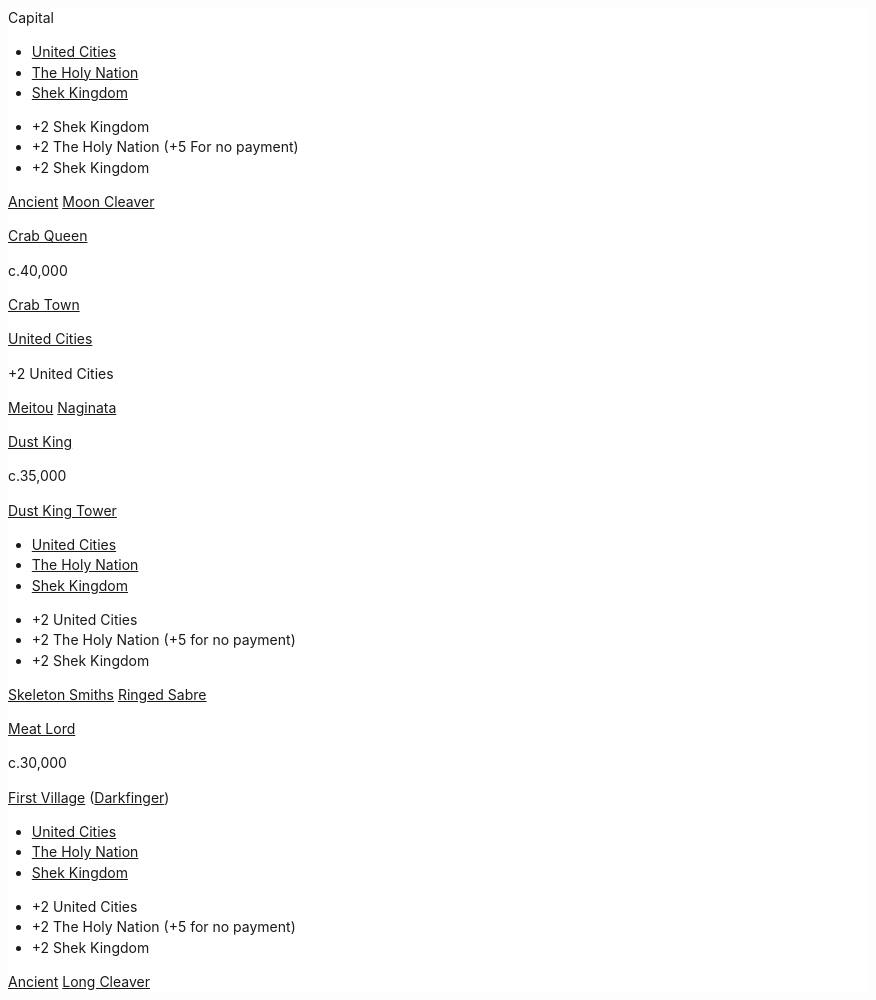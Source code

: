 Capital</a></p></td>
<td><ul>
<li><a href="United_Cities" title="wikilink">United Cities</a></li>
<li><a href="The_Holy_Nation" title="wikilink">The Holy Nation</a></li>
<li><a href="Shek_Kingdom" title="wikilink">Shek Kingdom</a></li>
</ul></td>
<td><ul>
<li>+2 Shek Kingdom</li>
<li>+2 The Holy Nation (+5 For no payment)</li>
<li>+2 Shek Kingdom</li>
</ul></td>
<td><p><a href="Ancient" title="wikilink">Ancient</a> <a
href="Moon_Cleaver" title="wikilink">Moon Cleaver</a></p></td>
</tr>
<tr class="odd">
<td scope="row"><p><a href="Crab_Queen" title="wikilink">Crab
Queen</a></p></td>
<td><p>c.40,000</p></td>
<td><p><a href="Crab_Town" title="wikilink">Crab Town</a></p></td>
<td><p><a href="United_Cities" title="wikilink">United
Cities</a></p></td>
<td><p>+2 United Cities</p></td>
<td><p><a href="Meitou" title="wikilink">Meitou</a> <a href="Naginata"
title="wikilink">Naginata</a></p></td>
</tr>
<tr class="even">
<td scope="row"><p><a href="Dust_King" title="wikilink">Dust
King</a></p></td>
<td><p>c.35,000</p></td>
<td><p><a href="Dust_King_Tower" title="wikilink">Dust King
Tower</a></p></td>
<td><ul>
<li><a href="United_Cities" title="wikilink">United Cities</a></li>
<li><a href="The_Holy_Nation" title="wikilink">The Holy Nation</a></li>
<li><a href="Shek_Kingdom" title="wikilink">Shek Kingdom</a></li>
</ul></td>
<td><ul>
<li>+2 United Cities</li>
<li>+2 The Holy Nation (+5 for no payment)</li>
<li>+2 Shek Kingdom</li>
</ul></td>
<td><p><a href="Skeleton_Smiths" title="wikilink">Skeleton Smiths</a> <a
href="Ringed_Sabre" title="wikilink">Ringed Sabre</a></p></td>
</tr>
<tr class="odd">
<td scope="row"><p><a href="Meat_Lord" title="wikilink">Meat
Lord</a></p></td>
<td><p>c.30,000</p></td>
<td><p><a href="First_Village" title="wikilink">First Village</a> (<a
href="Darkfinger" title="wikilink">Darkfinger</a>)</p></td>
<td><ul>
<li><a href="United_Cities" title="wikilink">United Cities</a></li>
<li><a href="The_Holy_Nation" title="wikilink">The Holy Nation</a></li>
<li><a href="Shek_Kingdom" title="wikilink">Shek Kingdom</a></li>
</ul></td>
<td><ul>
<li>+2 United Cities</li>
<li>+2 The Holy Nation (+5 for no payment)</li>
<li>+2 Shek Kingdom</li>
</ul></td>
<td><p><a href="Ancient" title="wikilink">Ancient</a> <a
href="Long_Cleaver" title="wikilink">Long Cleaver</a></p></td>
</tr>
<tr class="even">